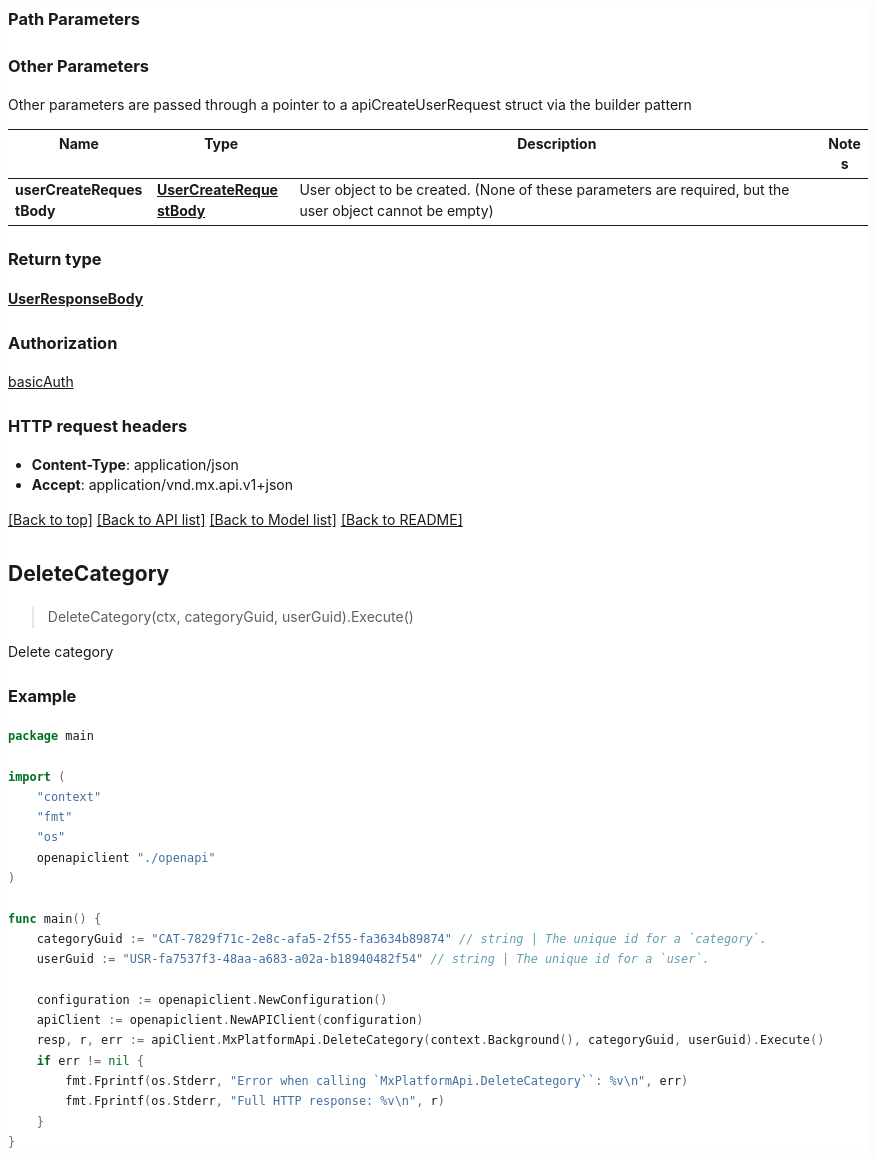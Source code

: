 ### Path Parameters



### Other Parameters

Other parameters are passed through a pointer to a apiCreateUserRequest struct via the builder pattern


Name | Type | Description  | Notes
------------- | ------------- | ------------- | -------------
 **userCreateRequestBody** | [**UserCreateRequestBody**](UserCreateRequestBody.md) | User object to be created. (None of these parameters are required, but the user object cannot be empty) | 

### Return type

[**UserResponseBody**](UserResponseBody.md)

### Authorization

[basicAuth](../README.md#basicAuth)

### HTTP request headers

- **Content-Type**: application/json
- **Accept**: application/vnd.mx.api.v1+json

[[Back to top]](#) [[Back to API list]](../README.md#documentation-for-api-endpoints)
[[Back to Model list]](../README.md#documentation-for-models)
[[Back to README]](../README.md)


## DeleteCategory

> DeleteCategory(ctx, categoryGuid, userGuid).Execute()

Delete category



### Example

```go
package main

import (
    "context"
    "fmt"
    "os"
    openapiclient "./openapi"
)

func main() {
    categoryGuid := "CAT-7829f71c-2e8c-afa5-2f55-fa3634b89874" // string | The unique id for a `category`.
    userGuid := "USR-fa7537f3-48aa-a683-a02a-b18940482f54" // string | The unique id for a `user`.

    configuration := openapiclient.NewConfiguration()
    apiClient := openapiclient.NewAPIClient(configuration)
    resp, r, err := apiClient.MxPlatformApi.DeleteCategory(context.Background(), categoryGuid, userGuid).Execute()
    if err != nil {
        fmt.Fprintf(os.Stderr, "Error when calling `MxPlatformApi.DeleteCategory``: %v\n", err)
        fmt.Fprintf(os.Stderr, "Full HTTP response: %v\n", r)
    }
}
```
